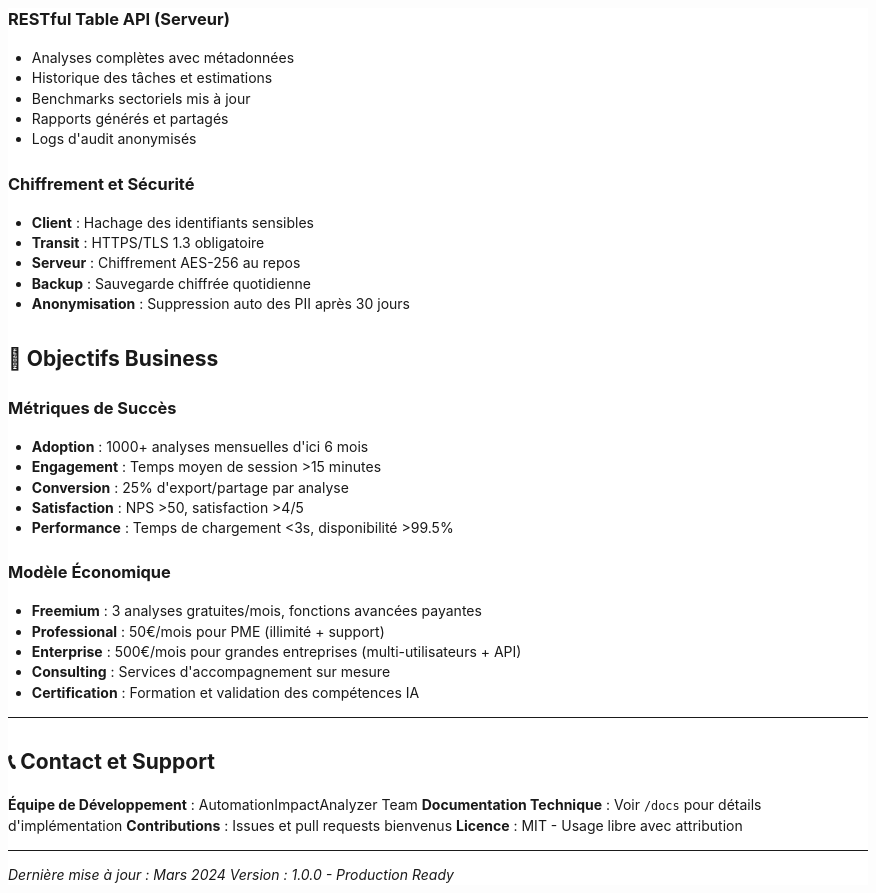 ### RESTful Table API (Serveur)
- Analyses complètes avec métadonnées
- Historique des tâches et estimations
- Benchmarks sectoriels mis à jour
- Rapports générés et partagés
- Logs d'audit anonymisés

### Chiffrement et Sécurité
- **Client** : Hachage des identifiants sensibles
- **Transit** : HTTPS/TLS 1.3 obligatoire
- **Serveur** : Chiffrement AES-256 au repos
- **Backup** : Sauvegarde chiffrée quotidienne
- **Anonymisation** : Suppression auto des PII après 30 jours

## 🎯 Objectifs Business

### Métriques de Succès
- **Adoption** : 1000+ analyses mensuelles d'ici 6 mois
- **Engagement** : Temps moyen de session >15 minutes
- **Conversion** : 25% d'export/partage par analyse
- **Satisfaction** : NPS >50, satisfaction >4/5
- **Performance** : Temps de chargement <3s, disponibilité >99.5%

### Modèle Économique
- **Freemium** : 3 analyses gratuites/mois, fonctions avancées payantes
- **Professional** : 50€/mois pour PME (illimité + support)
- **Enterprise** : 500€/mois pour grandes entreprises (multi-utilisateurs + API)
- **Consulting** : Services d'accompagnement sur mesure
- **Certification** : Formation et validation des compétences IA

---

## 📞 Contact et Support

**Équipe de Développement** : AutomationImpactAnalyzer Team
**Documentation Technique** : Voir `/docs` pour détails d'implémentation
**Contributions** : Issues et pull requests bienvenus
**Licence** : MIT - Usage libre avec attribution

---

*Dernière mise à jour : Mars 2024*
*Version : 1.0.0 - Production Ready*